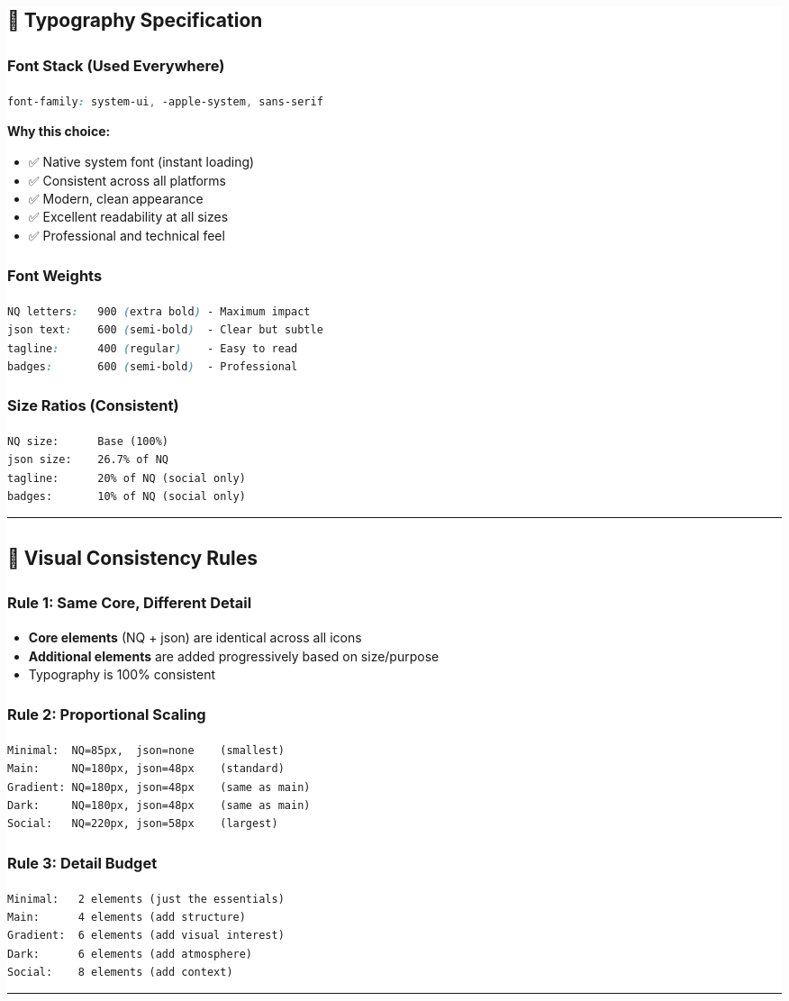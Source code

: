 
## 🎨 Typography Specification

### Font Stack (Used Everywhere)
```css
font-family: system-ui, -apple-system, sans-serif
```

**Why this choice:**
- ✅ Native system font (instant loading)
- ✅ Consistent across all platforms
- ✅ Modern, clean appearance
- ✅ Excellent readability at all sizes
- ✅ Professional and technical feel

### Font Weights
```css
NQ letters:   900 (extra bold) - Maximum impact
json text:    600 (semi-bold)  - Clear but subtle
tagline:      400 (regular)    - Easy to read
badges:       600 (semi-bold)  - Professional
```

### Size Ratios (Consistent)
```
NQ size:      Base (100%)
json size:    26.7% of NQ
tagline:      20% of NQ (social only)
badges:       10% of NQ (social only)
```

---

## 🎯 Visual Consistency Rules

### Rule 1: Same Core, Different Detail
- **Core elements** (NQ + json) are identical across all icons
- **Additional elements** are added progressively based on size/purpose
- Typography is 100% consistent

### Rule 2: Proportional Scaling
```
Minimal:  NQ=85px,  json=none    (smallest)
Main:     NQ=180px, json=48px    (standard)
Gradient: NQ=180px, json=48px    (same as main)
Dark:     NQ=180px, json=48px    (same as main)
Social:   NQ=220px, json=58px    (largest)
```

### Rule 3: Detail Budget
```
Minimal:   2 elements (just the essentials)
Main:      4 elements (add structure)
Gradient:  6 elements (add visual interest)
Dark:      6 elements (add atmosphere)
Social:    8 elements (add context)
```

---